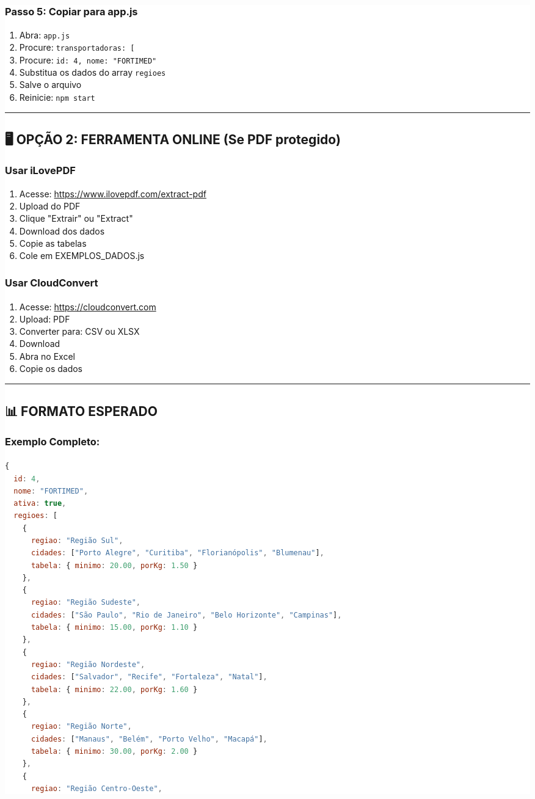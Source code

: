 ### Passo 5: Copiar para app.js
1. Abra: `app.js`
2. Procure: `transportadoras: [`
3. Procure: `id: 4, nome: "FORTIMED"`
4. Substitua os dados do array `regioes`
5. Salve o arquivo
6. Reinicie: `npm start`

---

## 🖥️ OPÇÃO 2: FERRAMENTA ONLINE (Se PDF protegido)

### Usar iLovePDF
1. Acesse: https://www.ilovepdf.com/extract-pdf
2. Upload do PDF
3. Clique "Extrair" ou "Extract"
4. Download dos dados
5. Copie as tabelas
6. Cole em EXEMPLOS_DADOS.js

### Usar CloudConvert
1. Acesse: https://cloudconvert.com
2. Upload: PDF
3. Converter para: CSV ou XLSX
4. Download
5. Abra no Excel
6. Copie os dados

---

## 📊 FORMATO ESPERADO

### Exemplo Completo:
```javascript
{
  id: 4,
  nome: "FORTIMED",
  ativa: true,
  regioes: [
    {
      regiao: "Região Sul",
      cidades: ["Porto Alegre", "Curitiba", "Florianópolis", "Blumenau"],
      tabela: { minimo: 20.00, porKg: 1.50 }
    },
    {
      regiao: "Região Sudeste",
      cidades: ["São Paulo", "Rio de Janeiro", "Belo Horizonte", "Campinas"],
      tabela: { minimo: 15.00, porKg: 1.10 }
    },
    {
      regiao: "Região Nordeste",
      cidades: ["Salvador", "Recife", "Fortaleza", "Natal"],
      tabela: { minimo: 22.00, porKg: 1.60 }
    },
    {
      regiao: "Região Norte",
      cidades: ["Manaus", "Belém", "Porto Velho", "Macapá"],
      tabela: { minimo: 30.00, porKg: 2.00 }
    },
    {
      regiao: "Região Centro-Oeste",
```